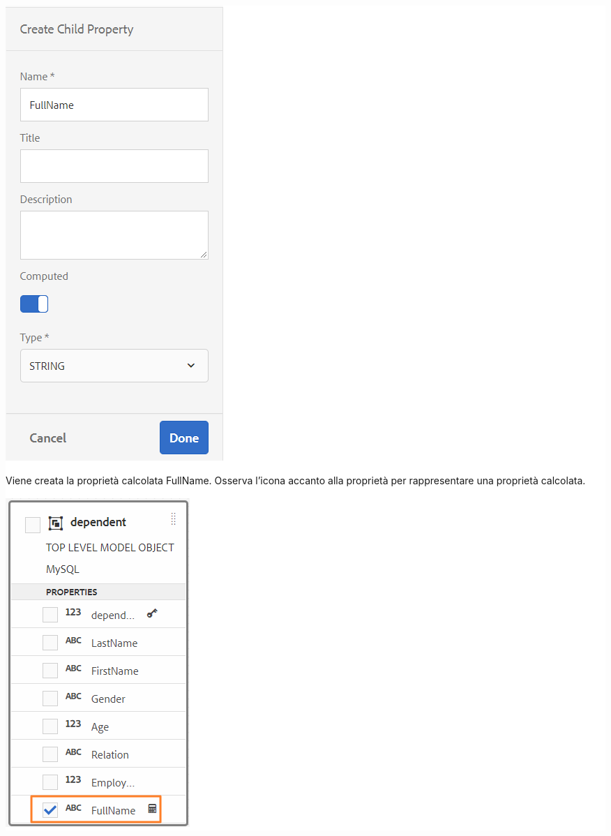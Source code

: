    ![calcolato](assets/computed.png)

   Viene creata la proprietà calcolata FullName. Osserva l’icona accanto alla proprietà per rappresentare una proprietà calcolata.

   ![computed-prop](assets/computed-prop.png)
